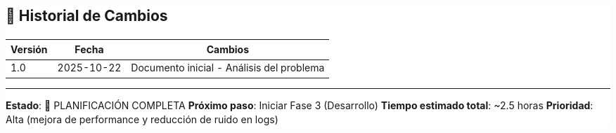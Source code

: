 
## 🔄 Historial de Cambios

| Versión | Fecha | Cambios |
|---------|-------|---------|
| 1.0 | 2025-10-22 | Documento inicial - Análisis del problema |

---

**Estado**: 📝 PLANIFICACIÓN COMPLETA
**Próximo paso**: Iniciar Fase 3 (Desarrollo)
**Tiempo estimado total**: ~2.5 horas
**Prioridad**: Alta (mejora de performance y reducción de ruido en logs)

